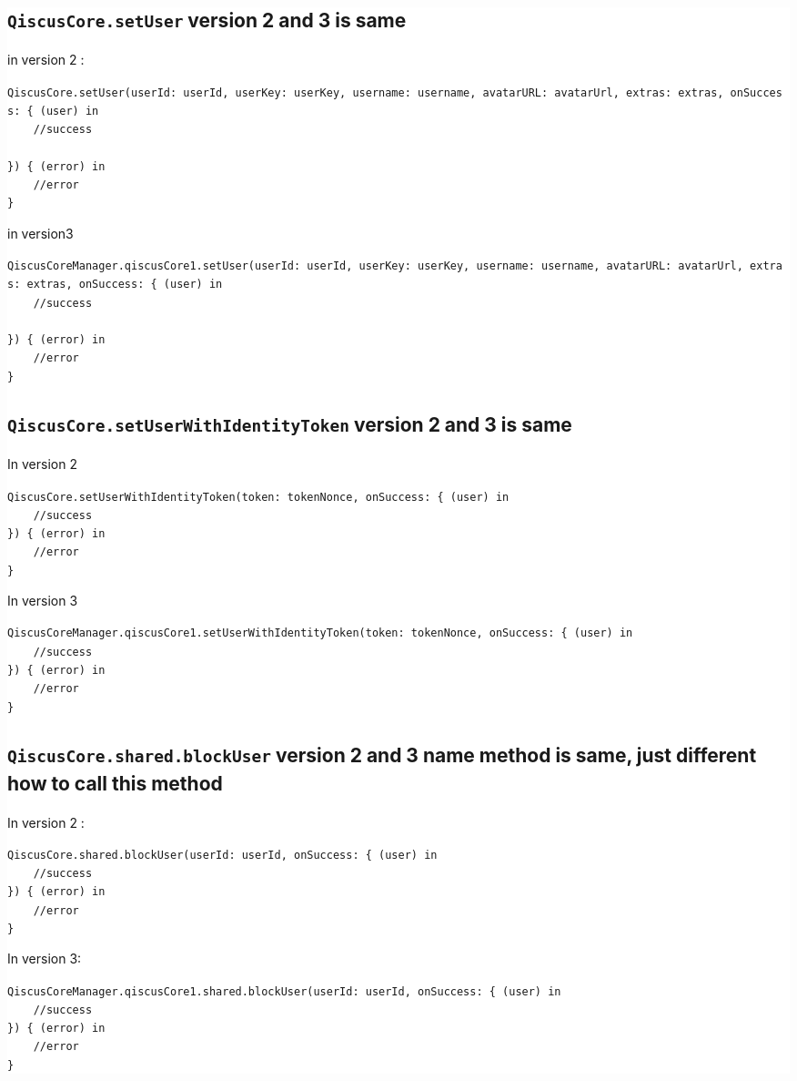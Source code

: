 ## `QiscusCore.setUser` version 2 and 3 is same
in version 2 :
```
QiscusCore.setUser(userId: userId, userKey: userKey, username: username, avatarURL: avatarUrl, extras: extras, onSuccess: { (user) in                
    //success            
    
}) { (error) in                
    //error             
}
```

in version3
```
QiscusCoreManager.qiscusCore1.setUser(userId: userId, userKey: userKey, username: username, avatarURL: avatarUrl, extras: extras, onSuccess: { (user) in                
    //success            
    
}) { (error) in                
    //error             
}
```

## `QiscusCore.setUserWithIdentityToken` version 2 and 3 is same
In version 2
```
QiscusCore.setUserWithIdentityToken(token: tokenNonce, onSuccess: { (user) in             
    //success         
}) { (error) in             
    //error         
}
```

In version 3
```
QiscusCoreManager.qiscusCore1.setUserWithIdentityToken(token: tokenNonce, onSuccess: { (user) in             
    //success         
}) { (error) in             
    //error         
}
```

## `QiscusCore.shared.blockUser` version 2 and 3 name method is same, just different how to call this method

In version 2 :
```
QiscusCore.shared.blockUser(userId: userId, onSuccess: { (user) in             
    //success         
}) { (error) in             
    //error         
}
```
In version 3:
```
QiscusCoreManager.qiscusCore1.shared.blockUser(userId: userId, onSuccess: { (user) in             
    //success         
}) { (error) in             
    //error         
}
```
